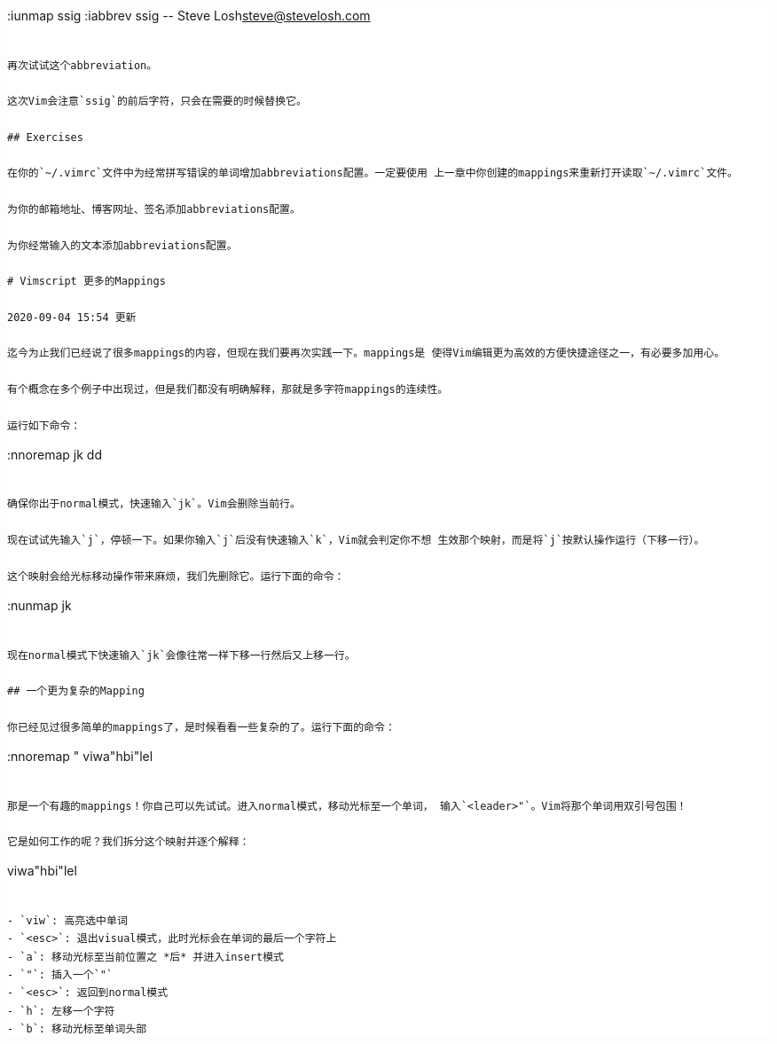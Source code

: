 :iunmap ssig
:iabbrev ssig -- <cr>Steve Losh<cr>steve@stevelosh.com
```

再次试试这个abbreviation。

这次Vim会注意`ssig`的前后字符，只会在需要的时候替换它。

## Exercises

在你的`~/.vimrc`文件中为经常拼写错误的单词增加abbreviations配置。一定要使用 上一章中你创建的mappings来重新打开读取`~/.vimrc`文件。

为你的邮箱地址、博客网址、签名添加abbreviations配置。

为你经常输入的文本添加abbreviations配置。

# Vimscript 更多的Mappings

2020-09-04 15:54 更新

迄今为止我们已经说了很多mappings的内容，但现在我们要再次实践一下。mappings是 使得Vim编辑更为高效的方便快捷途径之一，有必要多加用心。

有个概念在多个例子中出现过，但是我们都没有明确解释，那就是多字符mappings的连续性。

运行如下命令：

```
:nnoremap jk dd
```

确保你出于normal模式，快速输入`jk`。Vim会删除当前行。

现在试试先输入`j`，停顿一下。如果你输入`j`后没有快速输入`k`，Vim就会判定你不想 生效那个映射，而是将`j`按默认操作运行（下移一行）。

这个映射会给光标移动操作带来麻烦，我们先删除它。运行下面的命令：

```
:nunmap jk
```

现在normal模式下快速输入`jk`会像往常一样下移一行然后又上移一行。

## 一个更为复杂的Mapping

你已经见过很多简单的mappings了，是时候看看一些复杂的了。运行下面的命令：

```
:nnoremap <leader>" viw<esc>a"<esc>hbi"<esc>lel
```

那是一个有趣的mappings！你自己可以先试试。进入normal模式，移动光标至一个单词， 输入`<leader>"`。Vim将那个单词用双引号包围！

它是如何工作的呢？我们拆分这个映射并逐个解释：

```
viw<esc>a"<esc>hbi"<esc>lel
```

- `viw`: 高亮选中单词
- `<esc>`: 退出visual模式，此时光标会在单词的最后一个字符上
- `a`: 移动光标至当前位置之 *后* 并进入insert模式
- `"`: 插入一个`"`
- `<esc>`: 返回到normal模式
- `h`: 左移一个字符
- `b`: 移动光标至单词头部
```